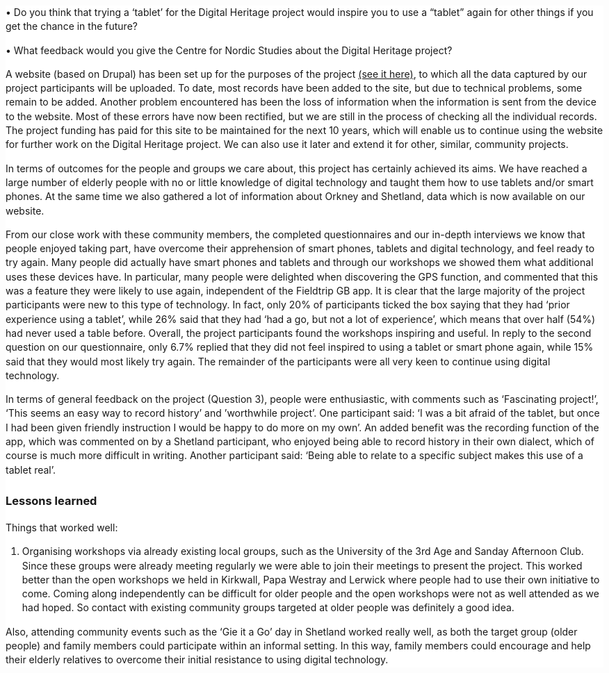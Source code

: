 •	Do you think that trying a ‘tablet’ for the Digital Heritage project would inspire you to use a “tablet” again for other things if you get the chance in the future?

•	What feedback would you give the Centre for Nordic Studies about the Digital Heritage project?

A website (based on Drupal) has been set up for the purposes of the project [(see it here)](http://digital.norseworld.com/), to which all the data captured by our project participants will be uploaded. To date, most records have been added to the site, but due to technical problems, some remain to be added. Another problem encountered has been the loss of information when the information is sent from the device to the website. Most of these errors have now been rectified, but we are still in the process of checking all the individual records. The project funding has paid for this site to be maintained for the next 10 years, which will enable us to continue using the website for further work on the Digital Heritage project. We can also use it later and extend it for other, similar, community projects.  

In terms of outcomes for the people and groups we care about, this project has certainly achieved its aims. We have reached a large number of elderly people with no or little knowledge of digital technology and taught them how to use tablets and/or smart phones. At the same time we also gathered a lot of information about Orkney and Shetland, data which is now available on our website. 

From our close work with these community members, the completed questionnaires and our in-depth interviews we know that people enjoyed taking part, have overcome their apprehension of smart phones, tablets and digital technology, and feel ready to try again. Many people did actually have smart phones and tablets and through our workshops we showed them what additional uses these devices have. In particular, many people were delighted when discovering the GPS function, and commented that this was a feature they were likely to use again, independent of the Fieldtrip GB app. 
It is clear that the large majority of the project participants were new to this type of technology. In fact, only 20% of participants ticked the box saying that they had ‘prior experience using a tablet’, while 26% said that they had ‘had a go, but not a lot of experience’, which means that over half (54%) had never used a table before. Overall, the project participants found the workshops inspiring and useful. In reply to the second question on our questionnaire, only 6.7% replied that they did not feel inspired to using a tablet or smart phone again, while 15% said that they would most likely try again. The remainder of the participants were all very keen to continue using digital technology. 

In terms of general feedback on the project (Question 3), people were enthusiastic, with comments such as ‘Fascinating project!’, ‘This seems an easy way to record history’ and ’worthwhile project’. One participant said: ‘I was a bit afraid of the tablet, but once I had been given friendly instruction I would be happy to do more on my own’. An added benefit was the recording function of the app, which was commented on by a Shetland participant, who enjoyed being able to record history in their own dialect, which of course is much more difficult in writing. Another participant said: ‘Being able to relate to a specific subject makes this use of a tablet real’.  

### Lessons learned

Things that worked well:
1. Organising workshops via already existing local groups, such as the University of the 3rd Age and Sanday Afternoon Club. Since these groups were already meeting regularly we were able to join their meetings to present the project. This worked better than the open workshops we held in Kirkwall, Papa Westray and Lerwick where people had to use their own initiative to come. Coming along independently can be difficult for older people and the open workshops were not as well attended as we had hoped. So contact with existing community groups targeted at older people was definitely a good idea.

Also, attending community events such as the ‘Gie it a Go’ day in Shetland worked really well, as both the target group (older people) and family members could participate within an informal setting. In this way, family members could encourage and help their elderly relatives to overcome their initial resistance to using digital technology. 
